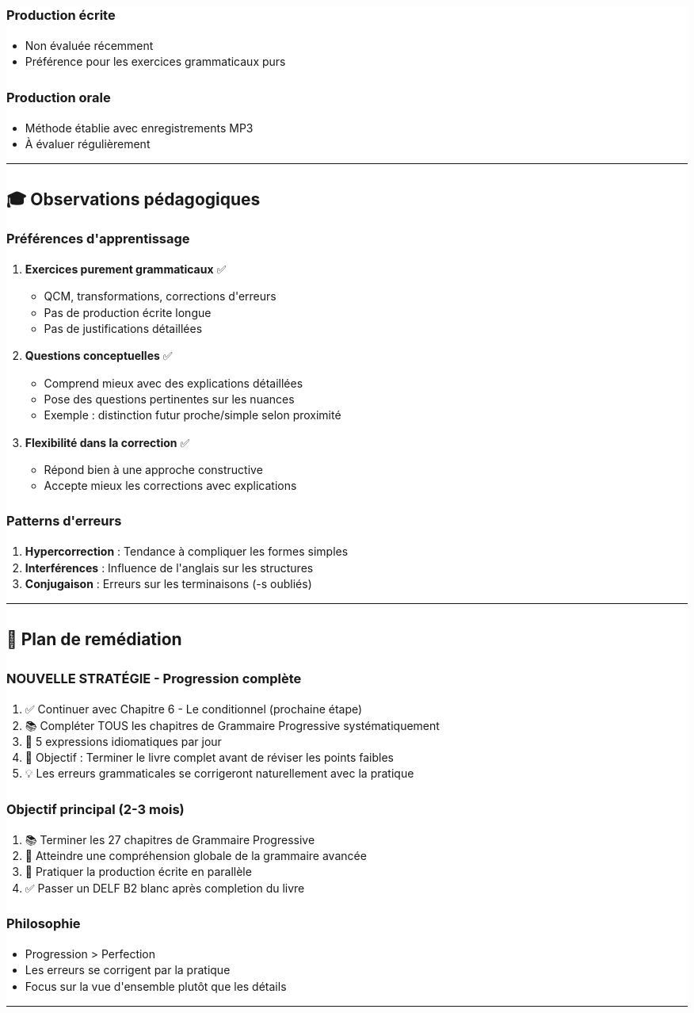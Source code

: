 ### Production écrite
- Non évaluée récemment
- Préférence pour les exercices grammaticaux purs

### Production orale
- Méthode établie avec enregistrements MP3
- À évaluer régulièrement

---

## 🎓 Observations pédagogiques

### Préférences d'apprentissage
1. **Exercices purement grammaticaux** ✅
   - QCM, transformations, corrections d'erreurs
   - Pas de production écrite longue
   - Pas de justifications détaillées

2. **Questions conceptuelles** ✅
   - Comprend mieux avec des explications détaillées
   - Pose des questions pertinentes sur les nuances
   - Exemple : distinction futur proche/simple selon proximité

3. **Flexibilité dans la correction** ✅
   - Répond bien à une approche constructive
   - Accepte mieux les corrections avec explications

### Patterns d'erreurs
1. **Hypercorrection** : Tendance à compliquer les formes simples
2. **Interférences** : Influence de l'anglais sur les structures
3. **Conjugaison** : Erreurs sur les terminaisons (-s oubliés)

---

## 📅 Plan de remédiation

### NOUVELLE STRATÉGIE - Progression complète
1. ✅ Continuer avec Chapitre 6 - Le conditionnel (prochaine étape)
2. 📚 Compléter TOUS les chapitres de Grammaire Progressive systématiquement
3. 📝 5 expressions idiomatiques par jour
4. 🎯 Objectif : Terminer le livre complet avant de réviser les points faibles
5. 💡 Les erreurs grammaticales se corrigeront naturellement avec la pratique

### Objectif principal (2-3 mois)
1. 📚 Terminer les 27 chapitres de Grammaire Progressive
2. 🎯 Atteindre une compréhension globale de la grammaire avancée
3. 📝 Pratiquer la production écrite en parallèle
4. ✅ Passer un DELF B2 blanc après completion du livre

### Philosophie
- Progression > Perfection
- Les erreurs se corrigent par la pratique
- Focus sur la vue d'ensemble plutôt que les détails

---